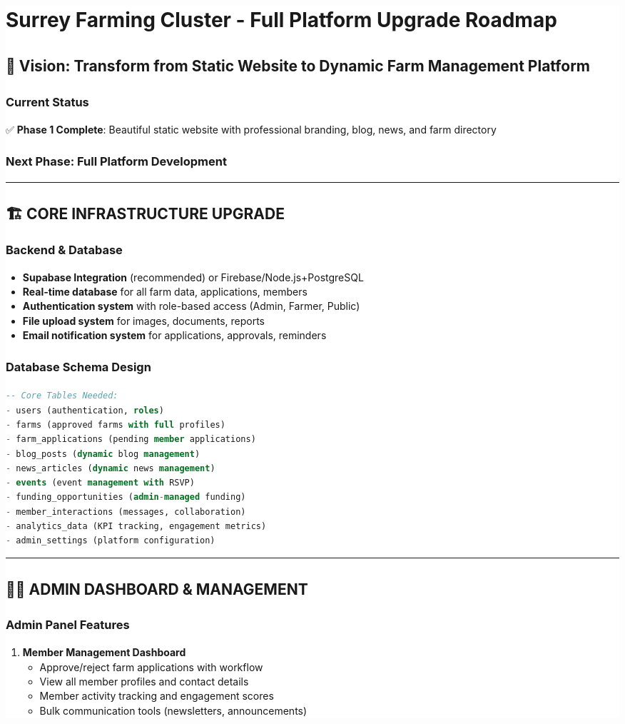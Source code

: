 # Surrey Farming Cluster - Full Platform Upgrade Roadmap

## 🎯 Vision: Transform from Static Website to Dynamic Farm Management Platform

### Current Status
✅ **Phase 1 Complete**: Beautiful static website with professional branding, blog, news, and farm directory

### Next Phase: Full Platform Development

---

## 🏗️ **CORE INFRASTRUCTURE UPGRADE**

### Backend & Database
- **Supabase Integration** (recommended) or Firebase/Node.js+PostgreSQL
- **Real-time database** for all farm data, applications, members
- **Authentication system** with role-based access (Admin, Farmer, Public)
- **File upload system** for images, documents, reports
- **Email notification system** for applications, approvals, reminders

### Database Schema Design
```sql
-- Core Tables Needed:
- users (authentication, roles)
- farms (approved farms with full profiles) 
- farm_applications (pending member applications)
- blog_posts (dynamic blog management)
- news_articles (dynamic news management)
- events (event management with RSVP)
- funding_opportunities (admin-managed funding)
- member_interactions (messages, collaboration)
- analytics_data (KPI tracking, engagement metrics)
- admin_settings (platform configuration)
```

---

## 👨‍💼 **ADMIN DASHBOARD & MANAGEMENT**

### Admin Panel Features
1. **Member Management Dashboard**
   - Approve/reject farm applications with workflow
   - View all member profiles and contact details
   - Member activity tracking and engagement scores
   - Bulk communication tools (newsletters, announcements)
